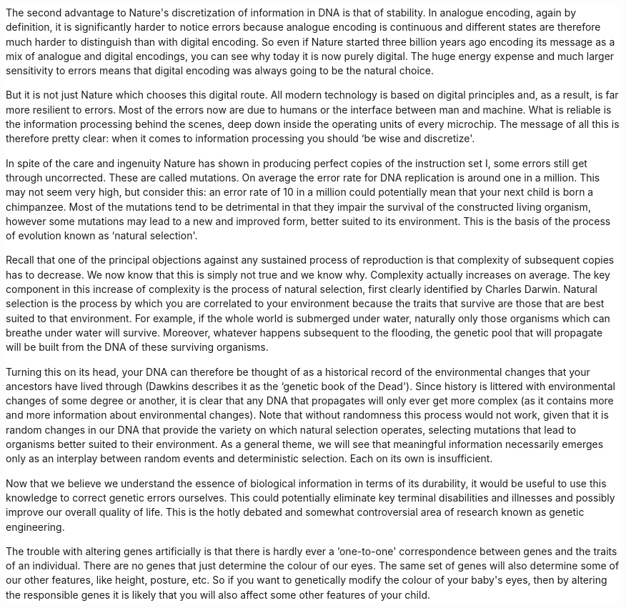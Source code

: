 The second advantage to Nature's discretization of information in DNA is that of stability. In analogue encoding, again by definition, it is significantly harder to notice errors because analogue encoding is continuous and different states are therefore much harder to distinguish than with digital encoding. So even if Nature started three billion years ago encoding its message as a mix of analogue and digital encodings, you can see why today it is now purely digital. The huge energy expense and much larger sensitivity to errors means that digital encoding was always going to be the natural choice.

But it is not just Nature which chooses this digital route. All modern technology is based on digital principles and, as a result, is far more resilient to errors. Most of the errors now are due to humans or the interface between man and machine. What is reliable is the information processing behind the scenes, deep down inside the operating units of every microchip. The message of all this is therefore pretty clear: when it comes to information processing you should ‘be wise and discretize'.

In spite of the care and ingenuity Nature has shown in producing perfect copies of the instruction set I, some errors still get through uncorrected. These are called mutations. On average the error rate for DNA replication is around one in a million. This may not seem very high, but consider this: an error rate of 10 in a million could potentially mean that your next child is born a chimpanzee. Most of the mutations tend to be detrimental in that they impair the survival of the constructed living organism, however some mutations may lead to a new and improved form, better suited to its environment. This is the basis of the process of evolution known as ‘natural selection'.

Recall that one of the principal objections against any sustained process of reproduction is that complexity of subsequent copies has to decrease. We now know that this is simply not true and we know why. Complexity actually increases on average. The key component in this increase of complexity is the process of natural selection, first clearly identified by Charles Darwin. Natural selection is the process by which you are correlated to your environment because the traits that survive are those that are best suited to that environment. For example, if the whole world is submerged under water, naturally only those organisms which can breathe under water will survive. Moreover, whatever happens subsequent to the flooding, the genetic pool that will propagate will be built from the DNA of these surviving organisms.

Turning this on its head, your DNA can therefore be thought of as a historical record of the environmental changes that your ancestors have lived through (Dawkins describes it as the ‘genetic book of the Dead'). Since history is littered with environmental changes of some degree or another, it is clear that any DNA that propagates will only ever get more complex (as it contains more and more information about environmental changes). Note that without randomness this process would not work, given that it is random changes in our DNA that provide the variety on which natural selection operates, selecting mutations that lead to organisms better suited to their environment. As a general theme, we will see that meaningful information necessarily emerges only as an interplay between random events and deterministic selection. Each on its own is insufficient.

Now that we believe we understand the essence of biological information in terms of its durability, it would be useful to use this knowledge to correct genetic errors ourselves. This could potentially eliminate key terminal disabilities and illnesses and possibly improve our overall quality of life. This is the hotly debated and somewhat controversial area of research known as genetic engineering.

The trouble with altering genes artificially is that there is hardly ever a ‘one-to-one' correspondence between genes and the traits of an individual. There are no genes that just determine the colour of our eyes. The same set of genes will also determine some of our other features, like height, posture, etc. So if you want to genetically modify the colour of your baby's eyes, then by altering the responsible genes it is likely that you will also affect some other features of your child.

